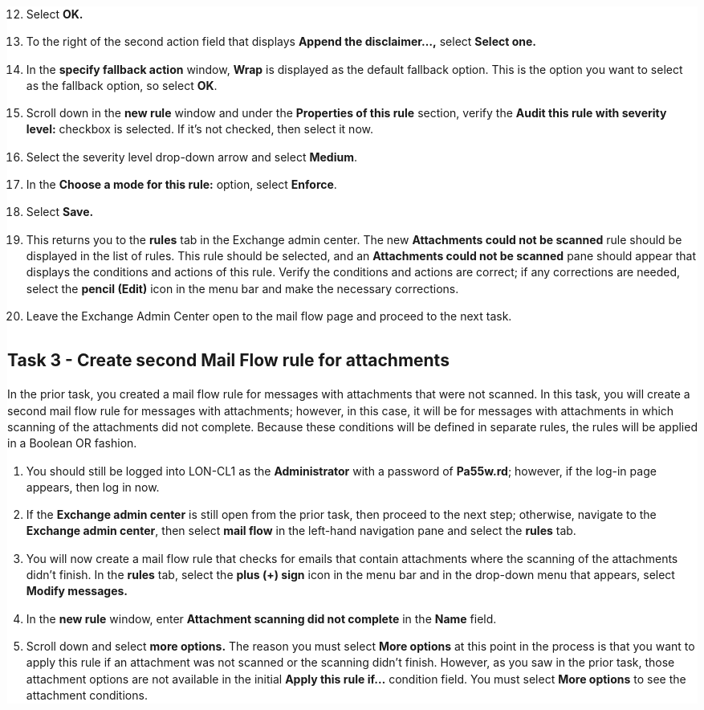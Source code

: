 12. Select **OK.**

13. To the right of the second action field that displays **Append the
    disclaimer…,** select **Select one.**

14. In the **specify fallback action** window, **Wrap** is displayed as the
    default fallback option. This is the option you want to select as the
    fallback option, so select **OK**.

15. Scroll down in the **new rule** window and under the **Properties of this
    rule** section, verify the **Audit this rule with severity level:** checkbox
    is selected. If it’s not checked, then select it now.

16. Select the severity level drop-down arrow and select **Medium**.

17. In the **Choose a mode for this rule:** option, select **Enforce**.

18. Select **Save.**

19. This returns you to the **rules** tab in the Exchange admin center. The new
    **Attachments could not be scanned** rule should be displayed in the list of
    rules. This rule should be selected, and an **Attachments could not be
    scanned** pane should appear that displays the conditions and actions of
    this rule. Verify the conditions and actions are correct; if any corrections
    are needed, select the **pencil (Edit)** icon in the menu bar and make the
    necessary corrections.

20. Leave the Exchange Admin Center open to the mail flow page and proceed to
    the next task.

## Task 3 - Create second Mail Flow rule for attachments

In the prior task, you created a mail flow rule for messages with attachments
that were not scanned. In this task, you will create a second mail flow rule for
messages with attachments; however, in this case, it will be for messages with
attachments in which scanning of the attachments did not complete. Because these
conditions will be defined in separate rules, the rules will be applied in a
Boolean OR fashion.

1.  You should still be logged into LON-CL1 as the **Administrator** with a
    password of **Pa55w.rd**; however, if the log-in page appears, then log in
    now.

2.  If the **Exchange admin center** is still open from the prior task, then
    proceed to the next step; otherwise, navigate to the **Exchange admin
    center**, then select **mail flow** in the left-hand navigation pane and
    select the **rules** tab.

3.  You will now create a mail flow rule that checks for emails that contain
    attachments where the scanning of the attachments didn’t finish. In the
    **rules** tab, select the **plus (+) sign** icon in the menu bar and in the
    drop-down menu that appears, select **Modify messages.**

4.  In the **new rule** window, enter **Attachment scanning did not complete**
    in the **Name** field.

5.  Scroll down and select **more options.** The reason you must select **More
    options** at this point in the process is that you want to apply this rule
    if an attachment was not scanned or the scanning didn’t finish. However, as
    you saw in the prior task, those attachment options are not available in the
    initial **Apply this rule if…** condition field. You must select **More
    options** to see the attachment conditions.
